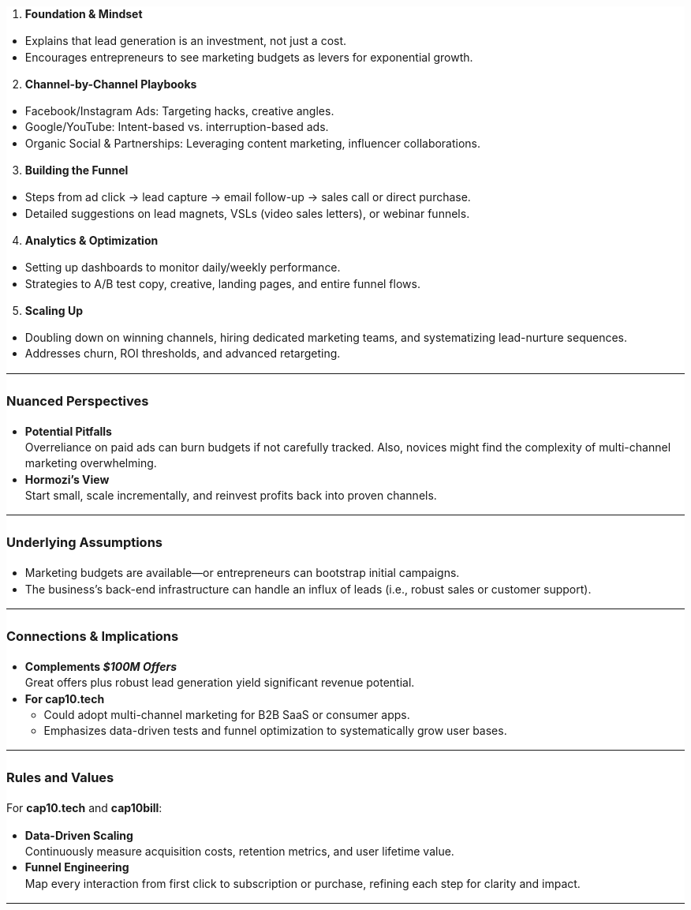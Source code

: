 1. **Foundation & Mindset**
  - Explains that lead generation is an investment, not just a cost.
  - Encourages entrepreneurs to see marketing budgets as levers for exponential growth.

2. **Channel-by-Channel Playbooks**
  - Facebook/Instagram Ads: Targeting hacks, creative angles.
  - Google/YouTube: Intent-based vs. interruption-based ads.
  - Organic Social & Partnerships: Leveraging content marketing, influencer collaborations.

3. **Building the Funnel**
  - Steps from ad click → lead capture → email follow-up → sales call or direct purchase.
  - Detailed suggestions on lead magnets, VSLs (video sales letters), or webinar funnels.

4. **Analytics & Optimization**
  - Setting up dashboards to monitor daily/weekly performance.
  - Strategies to A/B test copy, creative, landing pages, and entire funnel flows.

5. **Scaling Up**
  - Doubling down on winning channels, hiring dedicated marketing teams, and systematizing lead-nurture sequences.
  - Addresses churn, ROI thresholds, and advanced retargeting.

---

### Nuanced Perspectives
- **Potential Pitfalls**  
  Overreliance on paid ads can burn budgets if not carefully tracked. Also, novices might find the complexity of multi-channel marketing overwhelming.
- **Hormozi’s View**  
  Start small, scale incrementally, and reinvest profits back into proven channels.

---

### Underlying Assumptions
- Marketing budgets are available—or entrepreneurs can bootstrap initial campaigns.
- The business’s back-end infrastructure can handle an influx of leads (i.e., robust sales or customer support).

---

### Connections & Implications
- **Complements *$100M Offers***  
  Great offers plus robust lead generation yield significant revenue potential.
- **For cap10.tech**
  - Could adopt multi-channel marketing for B2B SaaS or consumer apps.
  - Emphasizes data-driven tests and funnel optimization to systematically grow user bases.

---

### Rules and Values
For **cap10.tech** and **cap10bill**:
- **Data-Driven Scaling**  
  Continuously measure acquisition costs, retention metrics, and user lifetime value.
- **Funnel Engineering**  
  Map every interaction from first click to subscription or purchase, refining each step for clarity and impact.

---